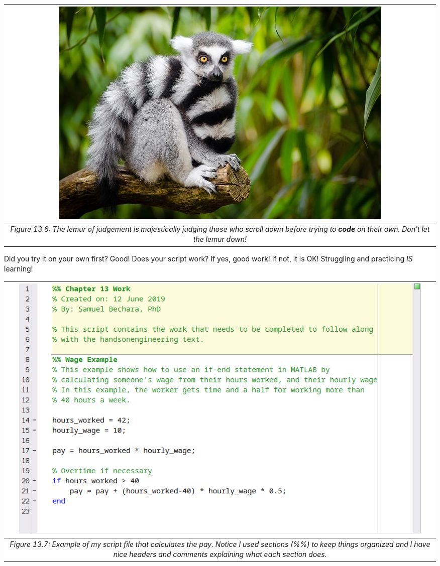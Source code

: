 |![figure13_6](Media/figure13_6.jpg)|
|:---:|
|*Figure 13.6: The lemur of judgement is majestically judging those who scroll down before trying to **code** on their own. Don't let the lemur down!*|

Did you try it on your own first? Good! Does your script work? If yes, good work! If not, it is OK! Struggling and practicing *IS* learning!

|![figure13_7](Media/figure13_7.png)|
|:---:|
|*Figure 13.7: Example of my script file that calculates the pay. Notice I used sections (%%) to keep things organized and I have nice headers and comments explaining what each section does.*|
